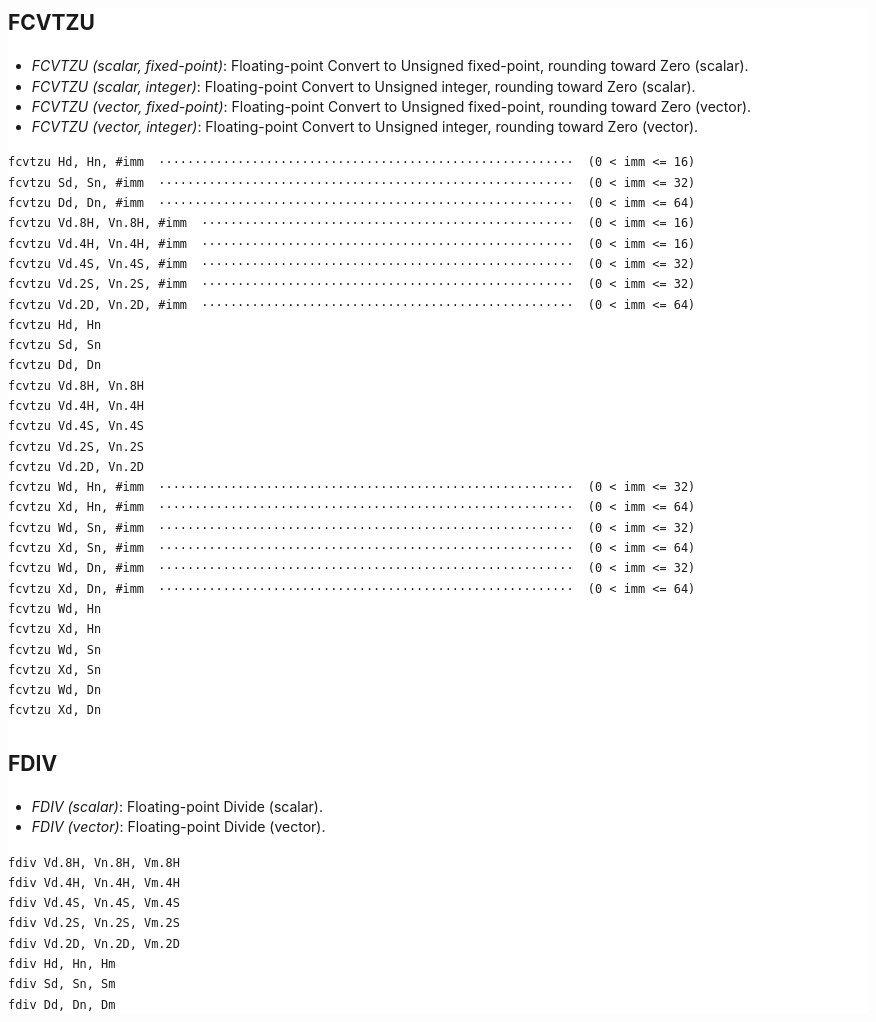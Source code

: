 ## FCVTZU

- _FCVTZU (scalar, fixed-point)_: Floating-point Convert to Unsigned fixed-point, rounding toward Zero (scalar).
- _FCVTZU (scalar, integer)_: Floating-point Convert to Unsigned integer, rounding toward Zero (scalar).
- _FCVTZU (vector, fixed-point)_: Floating-point Convert to Unsigned fixed-point, rounding toward Zero (vector).
- _FCVTZU (vector, integer)_: Floating-point Convert to Unsigned integer, rounding toward Zero (vector).

```
fcvtzu Hd, Hn, #imm  ··························································  (0 < imm <= 16)
fcvtzu Sd, Sn, #imm  ··························································  (0 < imm <= 32)
fcvtzu Dd, Dn, #imm  ··························································  (0 < imm <= 64)
fcvtzu Vd.8H, Vn.8H, #imm  ····················································  (0 < imm <= 16)
fcvtzu Vd.4H, Vn.4H, #imm  ····················································  (0 < imm <= 16)
fcvtzu Vd.4S, Vn.4S, #imm  ····················································  (0 < imm <= 32)
fcvtzu Vd.2S, Vn.2S, #imm  ····················································  (0 < imm <= 32)
fcvtzu Vd.2D, Vn.2D, #imm  ····················································  (0 < imm <= 64)
fcvtzu Hd, Hn
fcvtzu Sd, Sn
fcvtzu Dd, Dn
fcvtzu Vd.8H, Vn.8H
fcvtzu Vd.4H, Vn.4H
fcvtzu Vd.4S, Vn.4S
fcvtzu Vd.2S, Vn.2S
fcvtzu Vd.2D, Vn.2D
fcvtzu Wd, Hn, #imm  ··························································  (0 < imm <= 32)
fcvtzu Xd, Hn, #imm  ··························································  (0 < imm <= 64)
fcvtzu Wd, Sn, #imm  ··························································  (0 < imm <= 32)
fcvtzu Xd, Sn, #imm  ··························································  (0 < imm <= 64)
fcvtzu Wd, Dn, #imm  ··························································  (0 < imm <= 32)
fcvtzu Xd, Dn, #imm  ··························································  (0 < imm <= 64)
fcvtzu Wd, Hn
fcvtzu Xd, Hn
fcvtzu Wd, Sn
fcvtzu Xd, Sn
fcvtzu Wd, Dn
fcvtzu Xd, Dn
```

## FDIV

- _FDIV (scalar)_: Floating-point Divide (scalar).
- _FDIV (vector)_: Floating-point Divide (vector).

```
fdiv Vd.8H, Vn.8H, Vm.8H
fdiv Vd.4H, Vn.4H, Vm.4H
fdiv Vd.4S, Vn.4S, Vm.4S
fdiv Vd.2S, Vn.2S, Vm.2S
fdiv Vd.2D, Vn.2D, Vm.2D
fdiv Hd, Hn, Hm
fdiv Sd, Sn, Sm
fdiv Dd, Dn, Dm
```
